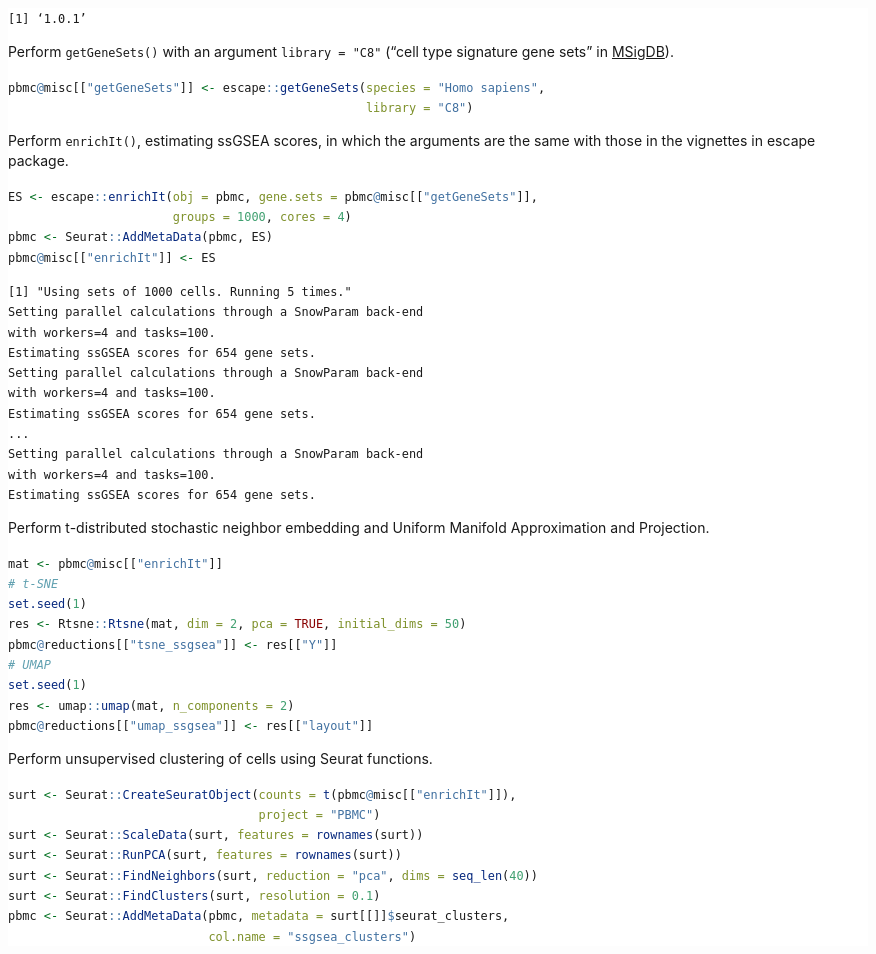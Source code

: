     [1] ‘1.0.1’

Perform `getGeneSets()` with an argument `library = "C8"` (“cell type
signature gene sets” in
[MSigDB](https://www.gsea-msigdb.org/gsea/msigdb/collections.jsp)).

``` r
pbmc@misc[["getGeneSets"]] <- escape::getGeneSets(species = "Homo sapiens",
                                                  library = "C8")
```

Perform `enrichIt()`, estimating ssGSEA scores, in which the arguments
are the same with those in the vignettes in escape package.

``` r
ES <- escape::enrichIt(obj = pbmc, gene.sets = pbmc@misc[["getGeneSets"]],
                       groups = 1000, cores = 4)
pbmc <- Seurat::AddMetaData(pbmc, ES)
pbmc@misc[["enrichIt"]] <- ES
```

    [1] "Using sets of 1000 cells. Running 5 times."
    Setting parallel calculations through a SnowParam back-end
    with workers=4 and tasks=100.
    Estimating ssGSEA scores for 654 gene sets.
    Setting parallel calculations through a SnowParam back-end
    with workers=4 and tasks=100.
    Estimating ssGSEA scores for 654 gene sets.
    ...
    Setting parallel calculations through a SnowParam back-end
    with workers=4 and tasks=100.
    Estimating ssGSEA scores for 654 gene sets.

Perform t-distributed stochastic neighbor embedding and Uniform Manifold
Approximation and Projection.

``` r
mat <- pbmc@misc[["enrichIt"]]
# t-SNE
set.seed(1)
res <- Rtsne::Rtsne(mat, dim = 2, pca = TRUE, initial_dims = 50)
pbmc@reductions[["tsne_ssgsea"]] <- res[["Y"]]
# UMAP
set.seed(1)
res <- umap::umap(mat, n_components = 2)
pbmc@reductions[["umap_ssgsea"]] <- res[["layout"]]
```

Perform unsupervised clustering of cells using Seurat functions.

``` r
surt <- Seurat::CreateSeuratObject(counts = t(pbmc@misc[["enrichIt"]]),
                                   project = "PBMC")
surt <- Seurat::ScaleData(surt, features = rownames(surt))
surt <- Seurat::RunPCA(surt, features = rownames(surt))
surt <- Seurat::FindNeighbors(surt, reduction = "pca", dims = seq_len(40))
surt <- Seurat::FindClusters(surt, resolution = 0.1)
pbmc <- Seurat::AddMetaData(pbmc, metadata = surt[[]]$seurat_clusters,
                            col.name = "ssgsea_clusters")
```
